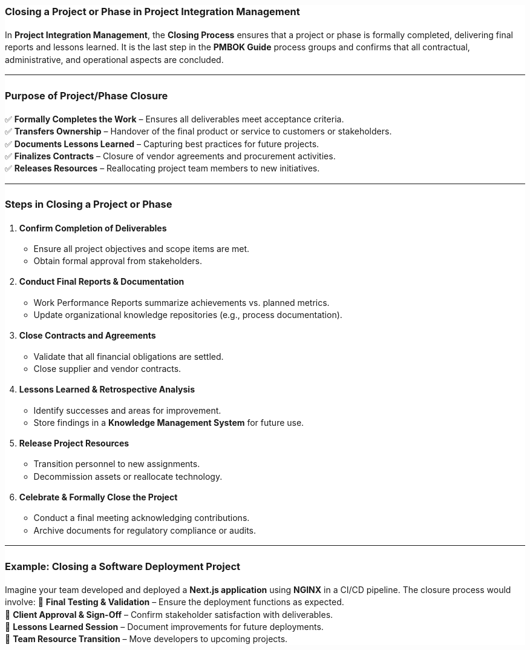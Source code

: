 ### **Closing a Project or Phase in Project Integration Management**

In **Project Integration Management**, the **Closing Process** ensures that a project or phase is formally completed, delivering final reports and lessons learned. It is the last step in the **PMBOK Guide** process groups and confirms that all contractual, administrative, and operational aspects are concluded.

---

### **Purpose of Project/Phase Closure**

✅ **Formally Completes the Work** – Ensures all deliverables meet acceptance criteria.  
✅ **Transfers Ownership** – Handover of the final product or service to customers or stakeholders.  
✅ **Documents Lessons Learned** – Capturing best practices for future projects.  
✅ **Finalizes Contracts** – Closure of vendor agreements and procurement activities.  
✅ **Releases Resources** – Reallocating project team members to new initiatives.

---

### **Steps in Closing a Project or Phase**

1. **Confirm Completion of Deliverables**

   - Ensure all project objectives and scope items are met.
   - Obtain formal approval from stakeholders.

2. **Conduct Final Reports & Documentation**

   - Work Performance Reports summarize achievements vs. planned metrics.
   - Update organizational knowledge repositories (e.g., process documentation).

3. **Close Contracts and Agreements**

   - Validate that all financial obligations are settled.
   - Close supplier and vendor contracts.

4. **Lessons Learned & Retrospective Analysis**

   - Identify successes and areas for improvement.
   - Store findings in a **Knowledge Management System** for future use.

5. **Release Project Resources**

   - Transition personnel to new assignments.
   - Decommission assets or reallocate technology.

6. **Celebrate & Formally Close the Project**
   - Conduct a final meeting acknowledging contributions.
   - Archive documents for regulatory compliance or audits.

---

### **Example: Closing a Software Deployment Project**

Imagine your team developed and deployed a **Next.js application** using **NGINX** in a CI/CD pipeline. The closure process would involve:
🔹 **Final Testing & Validation** – Ensure the deployment functions as expected.  
🔹 **Client Approval & Sign-Off** – Confirm stakeholder satisfaction with deliverables.  
🔹 **Lessons Learned Session** – Document improvements for future deployments.  
🔹 **Team Resource Transition** – Move developers to upcoming projects.
